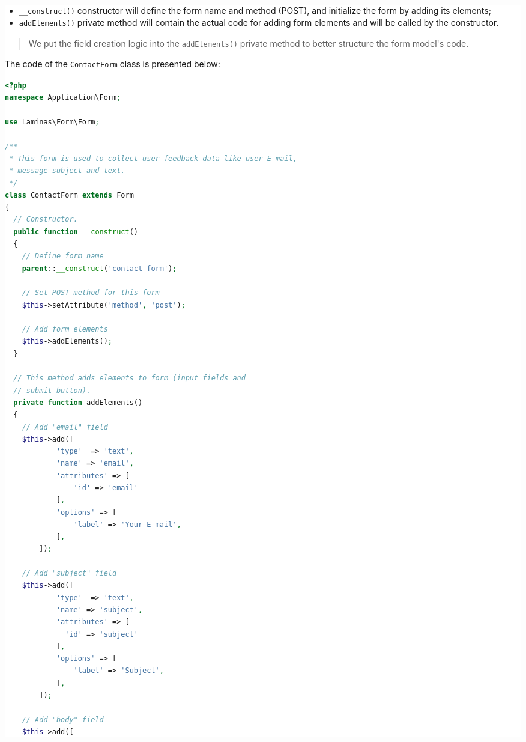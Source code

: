 * `__construct()` constructor will define the form name and method (POST), and
  initialize the form by adding its elements;
* `addElements()` private method will contain the actual code for
  adding form elements and will be called by the constructor.

> We put the field creation logic into the `addElements()` private
> method to better structure the form model's code.

The code of the `ContactForm` class is presented below:

~~~php
<?php
namespace Application\Form;

use Laminas\Form\Form;

/**
 * This form is used to collect user feedback data like user E-mail,
 * message subject and text.
 */
class ContactForm extends Form
{
  // Constructor.
  public function __construct()
  {
    // Define form name
    parent::__construct('contact-form');

    // Set POST method for this form
    $this->setAttribute('method', 'post');

    // Add form elements
    $this->addElements();
  }

  // This method adds elements to form (input fields and
  // submit button).
  private function addElements()
  {
    // Add "email" field
    $this->add([
	        'type'  => 'text',
            'name' => 'email',
            'attributes' => [
                'id' => 'email'
            ],
            'options' => [
                'label' => 'Your E-mail',
            ],
        ]);

    // Add "subject" field
    $this->add([
            'type'  => 'text',
            'name' => 'subject',
            'attributes' => [
              'id' => 'subject'
            ],
            'options' => [
                'label' => 'Subject',
            ],
        ]);

    // Add "body" field
    $this->add([
~~~
